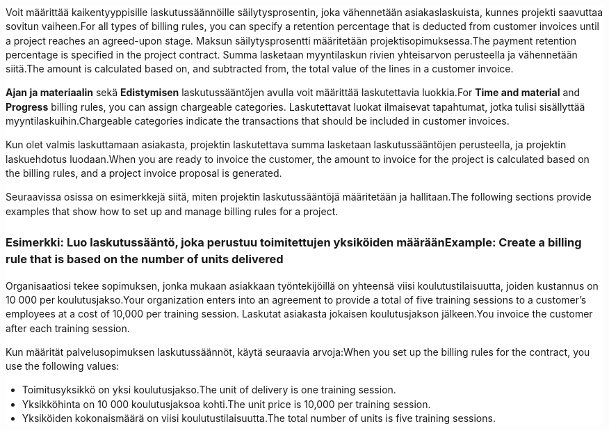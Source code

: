 <span data-ttu-id="b4b67-257">Voit määrittää kaikentyyppisille laskutussäännöille säilytysprosentin, joka vähennetään asiakaslaskuista, kunnes projekti saavuttaa sovitun vaiheen.</span><span class="sxs-lookup"><span data-stu-id="b4b67-257">For all types of billing rules, you can specify a retention percentage that is deducted from customer invoices until a project reaches an agreed-upon stage.</span></span> <span data-ttu-id="b4b67-258">Maksun säilytysprosentti määritetään projektisopimuksessa.</span><span class="sxs-lookup"><span data-stu-id="b4b67-258">The payment retention percentage is specified in the project contract.</span></span> <span data-ttu-id="b4b67-259">Summa lasketaan myyntilaskun rivien yhteisarvon perusteella ja vähennetään siitä.</span><span class="sxs-lookup"><span data-stu-id="b4b67-259">The amount is calculated based on, and subtracted from, the total value of the lines in a customer invoice.</span></span> 

<span data-ttu-id="b4b67-260">**Ajan ja materiaalin** sekä **Edistymisen** laskutussääntöjen avulla voit määrittää laskutettavia luokkia.</span><span class="sxs-lookup"><span data-stu-id="b4b67-260">For **Time and material** and **Progress** billing rules, you can assign chargeable categories.</span></span> <span data-ttu-id="b4b67-261">Laskutettavat luokat ilmaisevat tapahtumat, jotka tulisi sisällyttää myyntilaskuihin.</span><span class="sxs-lookup"><span data-stu-id="b4b67-261">Chargeable categories indicate the transactions that should be included in customer invoices.</span></span> 

<span data-ttu-id="b4b67-262">Kun olet valmis laskuttamaan asiakasta, projektin laskutettava summa lasketaan laskutussääntöjen perusteella, ja projektin laskuehdotus luodaan.</span><span class="sxs-lookup"><span data-stu-id="b4b67-262">When you are ready to invoice the customer, the amount to invoice for the project is calculated based on the billing rules, and a project invoice proposal is generated.</span></span> 

<span data-ttu-id="b4b67-263">Seuraavissa osissa on esimerkkejä siitä, miten projektin laskutussääntöjä määritetään ja hallitaan.</span><span class="sxs-lookup"><span data-stu-id="b4b67-263">The following sections provide examples that show how to set up and manage billing rules for a project.</span></span>

### <a name="example-create-a-billing-rule-that-is-based-on-the-number-of-units-delivered"></a><span data-ttu-id="b4b67-264">Esimerkki: Luo laskutussääntö, joka perustuu toimitettujen yksiköiden määrään</span><span class="sxs-lookup"><span data-stu-id="b4b67-264">Example: Create a billing rule that is based on the number of units delivered</span></span>

<span data-ttu-id="b4b67-265">Organisaatiosi tekee sopimuksen, jonka mukaan asiakkaan työntekijöillä on yhteensä viisi koulutustilaisuutta, joiden kustannus on 10 000 per koulutusjakso.</span><span class="sxs-lookup"><span data-stu-id="b4b67-265">Your organization enters into an agreement to provide a total of five training sessions to a customer’s employees at a cost of 10,000 per training session.</span></span> <span data-ttu-id="b4b67-266">Laskutat asiakasta jokaisen koulutusjakson jälkeen.</span><span class="sxs-lookup"><span data-stu-id="b4b67-266">You invoice the customer after each training session.</span></span> 

<span data-ttu-id="b4b67-267">Kun määrität palvelusopimuksen laskutussäännöt, käytä seuraavia arvoja:</span><span class="sxs-lookup"><span data-stu-id="b4b67-267">When you set up the billing rules for the contract, you use the following values:</span></span>

-   <span data-ttu-id="b4b67-268">Toimitusyksikkö on yksi koulutusjakso.</span><span class="sxs-lookup"><span data-stu-id="b4b67-268">The unit of delivery is one training session.</span></span>
-   <span data-ttu-id="b4b67-269">Yksikköhinta on 10 000 koulutusjaksoa kohti.</span><span class="sxs-lookup"><span data-stu-id="b4b67-269">The unit price is 10,000 per training session.</span></span>
-   <span data-ttu-id="b4b67-270">Yksiköiden kokonaismäärä on viisi koulutustilaisuutta.</span><span class="sxs-lookup"><span data-stu-id="b4b67-270">The total number of units is five training sessions.</span></span>
